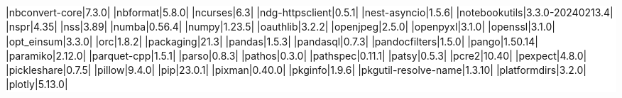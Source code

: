 |nbconvert-core|7.3.0|
|nbformat|5.8.0|
|ncurses|6.3|
|ndg-httpsclient|0.5.1|
|nest-asyncio|1.5.6|
|notebookutils|3.3.0-20240213.4|
|nspr|4.35|
|nss|3.89|
|numba|0.56.4|
|numpy|1.23.5|
|oauthlib|3.2.2|
|openjpeg|2.5.0|
|openpyxl|3.1.0|
|openssl|3.1.0|
|opt_einsum|3.3.0|
|orc|1.8.2|
|packaging|21.3|
|pandas|1.5.3|
|pandasql|0.7.3|
|pandocfilters|1.5.0|
|pango|1.50.14|
|paramiko|2.12.0|
|parquet-cpp|1.5.1|
|parso|0.8.3|
|pathos|0.3.0|
|pathspec|0.11.1|
|patsy|0.5.3|
|pcre2|10.40|
|pexpect|4.8.0|
|pickleshare|0.7.5|
|pillow|9.4.0|
|pip|23.0.1|
|pixman|0.40.0|
|pkginfo|1.9.6|
|pkgutil-resolve-name|1.3.10|
|platformdirs|3.2.0|
|plotly|5.13.0|